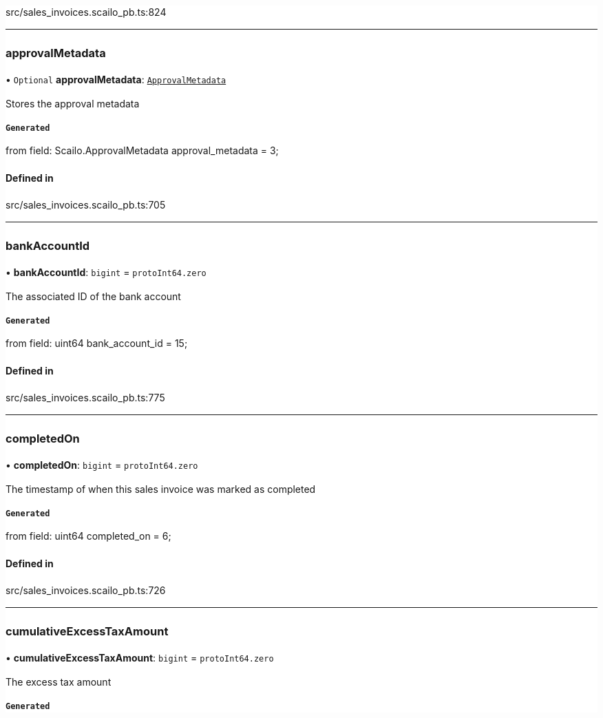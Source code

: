 src/sales_invoices.scailo_pb.ts:824

___

### approvalMetadata

• `Optional` **approvalMetadata**: [`ApprovalMetadata`](ApprovalMetadata.md)

Stores the approval metadata

**`Generated`**

from field: Scailo.ApprovalMetadata approval_metadata = 3;

#### Defined in

src/sales_invoices.scailo_pb.ts:705

___

### bankAccountId

• **bankAccountId**: `bigint` = `protoInt64.zero`

The associated ID of the bank account

**`Generated`**

from field: uint64 bank_account_id = 15;

#### Defined in

src/sales_invoices.scailo_pb.ts:775

___

### completedOn

• **completedOn**: `bigint` = `protoInt64.zero`

The timestamp of when this sales invoice was marked as completed

**`Generated`**

from field: uint64 completed_on = 6;

#### Defined in

src/sales_invoices.scailo_pb.ts:726

___

### cumulativeExcessTaxAmount

• **cumulativeExcessTaxAmount**: `bigint` = `protoInt64.zero`

The excess tax amount

**`Generated`**
